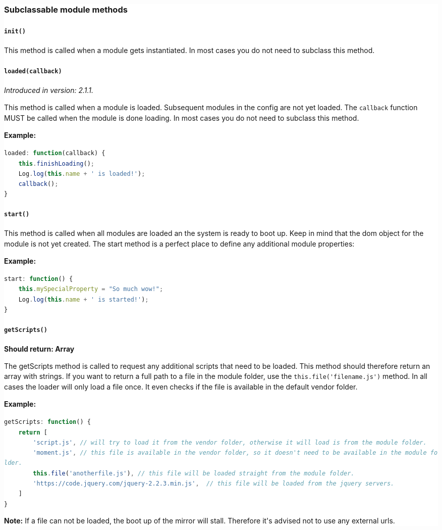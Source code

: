 ### Subclassable module methods

#### `init()`
This method is called when a module gets instantiated. In most cases you do not need to subclass this method.

#### `loaded(callback)`

*Introduced in version: 2.1.1.*

This method is called when a module is loaded. Subsequent modules in the config are not yet loaded. The `callback` function MUST be called when the module is done loading. In most cases you do not need to subclass this method.

**Example:**
````javascript
loaded: function(callback) {
	this.finishLoading();
	Log.log(this.name + ' is loaded!');
	callback();
}
````

#### `start()`
This method is called when all modules are loaded an the system is ready to boot up. Keep in mind that the dom object for the module is not yet created. The start method is a perfect place to define any additional module properties:

**Example:**
````javascript
start: function() {
	this.mySpecialProperty = "So much wow!";
	Log.log(this.name + ' is started!');
}
````

#### `getScripts()`
**Should return: Array**

The getScripts method is called to request any additional scripts that need to be loaded. This method should therefore return an array with strings. If you want to return a full path to a file in the module folder, use the `this.file('filename.js')` method. In all cases the loader will only load a file once. It even checks if the file is available in the default vendor folder.

**Example:**
````javascript
getScripts: function() {
	return [
		'script.js', // will try to load it from the vendor folder, otherwise it will load is from the module folder.
		'moment.js', // this file is available in the vendor folder, so it doesn't need to be available in the module folder.
		this.file('anotherfile.js'), // this file will be loaded straight from the module folder.
		'https://code.jquery.com/jquery-2.2.3.min.js',  // this file will be loaded from the jquery servers.
	]
}

````
**Note:** If a file can not be loaded, the boot up of the mirror will stall. Therefore it's advised not to use any external urls.
